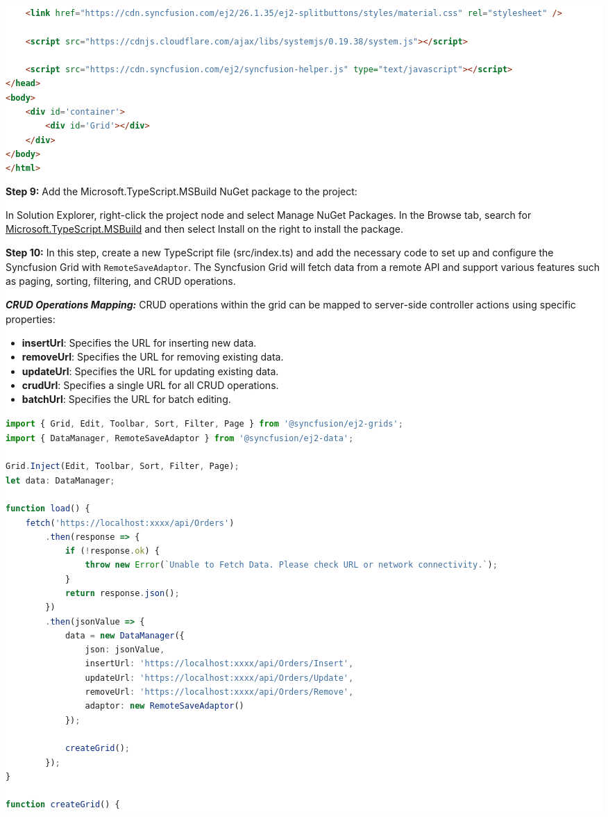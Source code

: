 ```html
    <link href="https://cdn.syncfusion.com/ej2/26.1.35/ej2-splitbuttons/styles/material.css" rel="stylesheet" />

    <script src="https://cdnjs.cloudflare.com/ajax/libs/systemjs/0.19.38/system.js"></script>

    <script src="https://cdn.syncfusion.com/ej2/syncfusion-helper.js" type="text/javascript"></script>
</head>
<body>
    <div id='container'>
        <div id='Grid'></div>
    </div>
</body>
</html>
```


**Step 9:** Add the Microsoft.TypeScript.MSBuild NuGet package to the project:

In Solution Explorer, right-click the project node and select Manage NuGet Packages. In the Browse tab, search for [Microsoft.TypeScript.MSBuild](https://www.nuget.org/packages/Microsoft.TypeScript.MSBuild/) and then select Install on the right to install the package.

**Step 10:** In this step, create a new TypeScript file (src/index.ts) and add the necessary code to set up and configure the Syncfusion Grid with `RemoteSaveAdaptor`. The Syncfusion Grid will fetch data from a remote API and support various features such as paging, sorting, filtering, and CRUD operations.

***CRUD Operations Mapping:*** CRUD operations within the grid can be mapped to server-side controller actions using specific properties:

* **insertUrl**: Specifies the URL for inserting new data.
* **removeUrl**: Specifies the URL for removing existing data.
* **updateUrl**: Specifies the URL for updating existing data.
* **crudUrl**: Specifies a single URL for all CRUD operations.
* **batchUrl**: Specifies the URL for batch editing.

```ts
import { Grid, Edit, Toolbar, Sort, Filter, Page } from '@syncfusion/ej2-grids';
import { DataManager, RemoteSaveAdaptor } from '@syncfusion/ej2-data';

Grid.Inject(Edit, Toolbar, Sort, Filter, Page);
let data: DataManager;

function load() {
    fetch('https://localhost:xxxx/api/Orders')
        .then(response => {
            if (!response.ok) {
                throw new Error(`Unable to Fetch Data. Please check URL or network connectivity.`);
            }
            return response.json();
        })
        .then(jsonValue => {
            data = new DataManager({
                json: jsonValue,
                insertUrl: 'https://localhost:xxxx/api/Orders/Insert',
                updateUrl: 'https://localhost:xxxx/api/Orders/Update',
                removeUrl: 'https://localhost:xxxx/api/Orders/Remove',
                adaptor: new RemoteSaveAdaptor()
            });

            createGrid();
        });
}

function createGrid() {
```